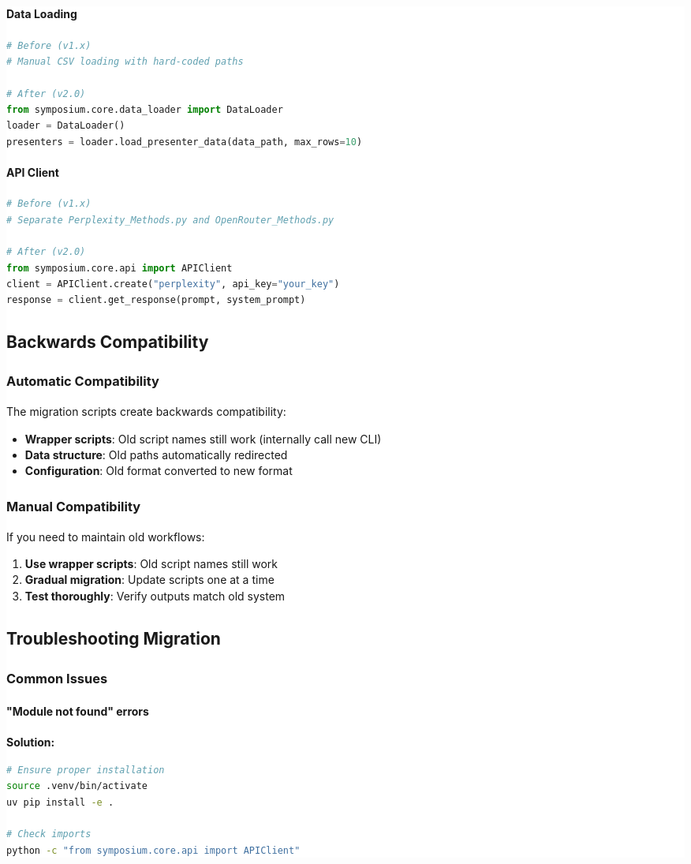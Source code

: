 #### Data Loading
```python
# Before (v1.x)
# Manual CSV loading with hard-coded paths

# After (v2.0)
from symposium.core.data_loader import DataLoader
loader = DataLoader()
presenters = loader.load_presenter_data(data_path, max_rows=10)
```

#### API Client
```python
# Before (v1.x)
# Separate Perplexity_Methods.py and OpenRouter_Methods.py

# After (v2.0)
from symposium.core.api import APIClient
client = APIClient.create("perplexity", api_key="your_key")
response = client.get_response(prompt, system_prompt)
```

## Backwards Compatibility

### Automatic Compatibility

The migration scripts create backwards compatibility:

- **Wrapper scripts**: Old script names still work (internally call new CLI)
- **Data structure**: Old paths automatically redirected
- **Configuration**: Old format converted to new format

### Manual Compatibility

If you need to maintain old workflows:

1. **Use wrapper scripts**: Old script names still work
2. **Gradual migration**: Update scripts one at a time
3. **Test thoroughly**: Verify outputs match old system

## Troubleshooting Migration

### Common Issues

#### "Module not found" errors

**Solution:**
```bash
# Ensure proper installation
source .venv/bin/activate
uv pip install -e .

# Check imports
python -c "from symposium.core.api import APIClient"
```
